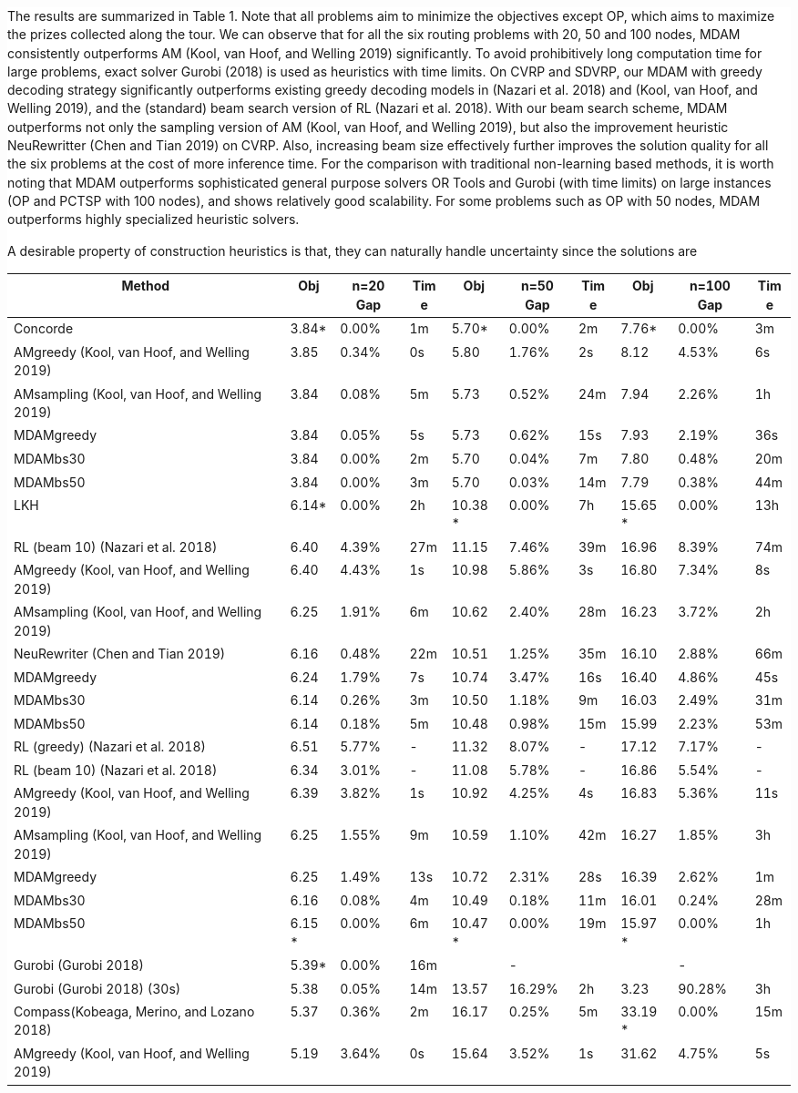 The results are summarized in Table 1. Note that all problems aim to minimize the objectives except OP, which aims to maximize the prizes collected along the tour. We can observe that for all the six routing problems with 20, 50 and 100 nodes, MDAM consistently outperforms AM (Kool, van Hoof, and Welling 2019) significantly. To avoid prohibitively long computation time for large problems, exact solver Gurobi (2018) is used as heuristics with time limits. On CVRP and SDVRP, our MDAM with greedy decoding strategy significantly outperforms existing greedy decoding models in (Nazari et al. 2018) and (Kool, van Hoof, and Welling 2019), and the (standard) beam search version of RL (Nazari et al. 2018). With our beam search scheme, MDAM outperforms not only the sampling version of AM (Kool, van Hoof, and Welling 2019), but also the improvement heuristic NeuRewritter (Chen and Tian 2019) on CVRP. Also, increasing beam size effectively further improves the solution quality for all the six problems at the cost of more inference time. For the comparison with traditional non-learning based methods, it is worth noting that MDAM outperforms sophisticated general purpose solvers OR Tools and Gurobi (with time limits) on large instances (OP and PCTSP with 100 nodes), and shows relatively good scalability. For some problems such as OP with 50 nodes, MDAM outperforms highly specialized heuristic solvers.

A desirable property of construction heuristics is that, they can naturally handle uncertainty since the solutions are

| Method                                           | Obj       | n=20 Gap    | Time   | Obj       | n=50 Gap    | Time   | Obj       | n=100 Gap   | Time    |
|--------------------------------------------------|-----------|-------------|--------|-----------|-------------|--------|-----------|-------------|---------|
| Concorde                                         | 3.84*     | 0.00%       | 1m     | 5.70*     | 0.00%       | 2m     | 7.76*     | 0.00%       | 3m      |
| AMgreedy (Kool, van Hoof, and Welling 2019)      | 3.85      | 0.34%       | 0s     | 5.80      | 1.76%       | 2s     | 8.12      | 4.53%       | 6s      |
| AMsampling (Kool, van Hoof, and Welling 2019)    | 3.84      | 0.08%       | 5m     | 5.73      | 0.52%       | 24m    | 7.94      | 2.26%       | 1h      |
| MDAMgreedy                                       | 3.84      | 0.05%       | 5s     | 5.73      | 0.62%       | 15s    | 7.93      | 2.19%       | 36s     |
| MDAMbs30                                         | 3.84      | 0.00%       | 2m     | 5.70      | 0.04%       | 7m     | 7.80      | 0.48%       | 20m     |
| MDAMbs50                                         | 3.84      | 0.00%       | 3m     | 5.70      | 0.03%       | 14m    | 7.79      | 0.38%       | 44m     |
| LKH                                              | 6.14*     | 0.00%       | 2h     | 10.38*    | 0.00%       | 7h     | 15.65*    | 0.00%       | 13h     |
| RL (beam 10) (Nazari et al. 2018)                | 6.40      | 4.39%       | 27m    | 11.15     | 7.46%       | 39m    | 16.96     | 8.39%       | 74m     |
| AMgreedy (Kool, van Hoof, and Welling 2019)      | 6.40      | 4.43%       | 1s     | 10.98     | 5.86%       | 3s     | 16.80     | 7.34%       | 8s      |
| AMsampling (Kool, van Hoof, and Welling 2019)    | 6.25      | 1.91%       | 6m     | 10.62     | 2.40%       | 28m    | 16.23     | 3.72%       | 2h      |
| NeuRewriter (Chen and Tian 2019)                 | 6.16      | 0.48%       | 22m    | 10.51     | 1.25%       | 35m    | 16.10     | 2.88%       | 66m     |
| MDAMgreedy                                       | 6.24      | 1.79%       | 7s     | 10.74     | 3.47%       | 16s    | 16.40     | 4.86%       | 45s     |
| MDAMbs30                                         | 6.14      | 0.26%       | 3m     | 10.50     | 1.18%       | 9m     | 16.03     | 2.49%       | 31m     |
| MDAMbs50                                         | 6.14      | 0.18%       | 5m     | 10.48     | 0.98%       | 15m    | 15.99     | 2.23%       | 53m     |
| RL (greedy) (Nazari et al. 2018)                 | 6.51      | 5.77%       | -      | 11.32     | 8.07%       | -      | 17.12     | 7.17%       | -       |
| RL (beam 10) (Nazari et al. 2018)                | 6.34      | 3.01%       | -      | 11.08     | 5.78%       | -      | 16.86     | 5.54%       | -       |
| AMgreedy (Kool, van Hoof, and Welling 2019)      | 6.39      | 3.82%       | 1s     | 10.92     | 4.25%       | 4s     | 16.83     | 5.36%       | 11s     |
| AMsampling (Kool, van Hoof, and Welling 2019)    | 6.25      | 1.55%       | 9m     | 10.59     | 1.10%       | 42m    | 16.27     | 1.85%       | 3h      |
| MDAMgreedy                                       | 6.25      | 1.49%       | 13s    | 10.72     | 2.31%       | 28s    | 16.39     | 2.62%       | 1m      |
| MDAMbs30                                         | 6.16      | 0.08%       | 4m     | 10.49     | 0.18%       | 11m    | 16.01     | 0.24%       | 28m     |
| MDAMbs50                                         | 6.15 *    | 0.00%       | 6m     | 10.47 *   | 0.00%       | 19m    | 15.97 *   | 0.00%       | 1h      |
| Gurobi (Gurobi 2018)                             | 5.39*     | 0.00%       | 16m    |           | -           |        |           | -           |         |
| Gurobi (Gurobi 2018) (30s)                       | 5.38      | 0.05%       | 14m    | 13.57     | 16.29%      | 2h     | 3.23      | 90.28%      | 3h      |
| Compass(Kobeaga, Merino, and Lozano 2018)        | 5.37      | 0.36%       | 2m     | 16.17     | 0.25%       | 5m     | 33.19*    | 0.00%       | 15m     |
| AMgreedy (Kool, van Hoof, and Welling 2019)      | 5.19      | 3.64%       | 0s     | 15.64     | 3.52%       | 1s     | 31.62     | 4.75%       | 5s      |